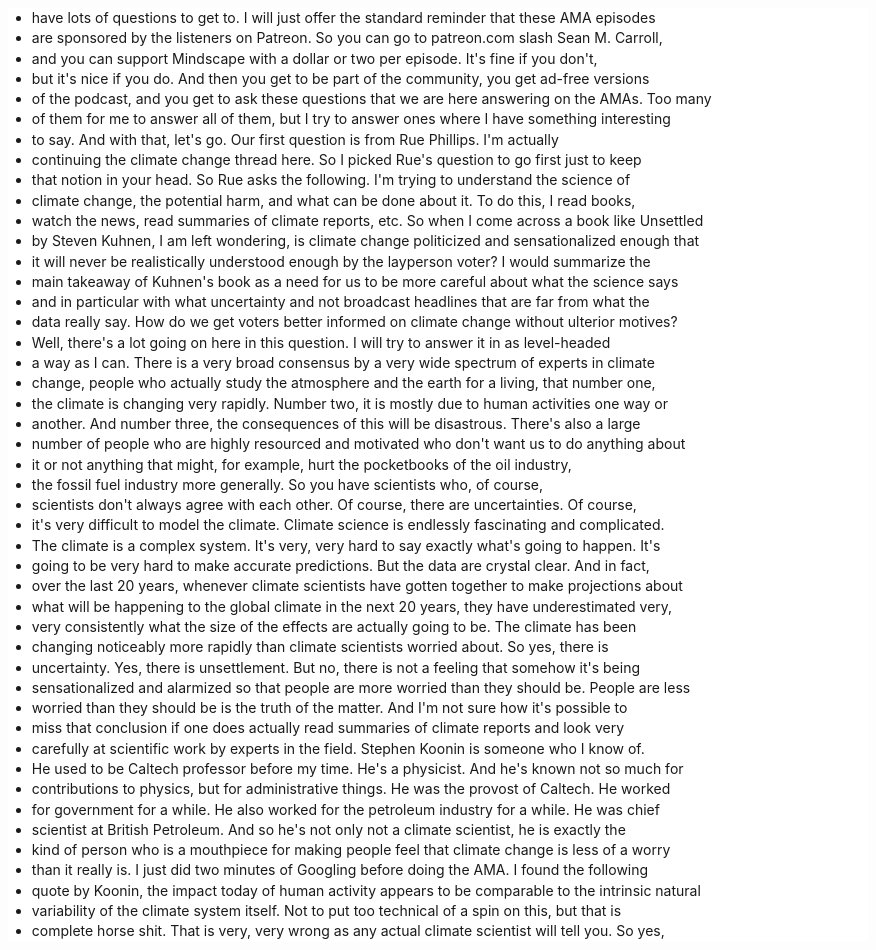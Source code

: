 *  have lots of questions to get to. I will just offer the standard reminder that these AMA episodes
*  are sponsored by the listeners on Patreon. So you can go to patreon.com slash Sean M. Carroll,
*  and you can support Mindscape with a dollar or two per episode. It's fine if you don't,
*  but it's nice if you do. And then you get to be part of the community, you get ad-free versions
*  of the podcast, and you get to ask these questions that we are here answering on the AMAs. Too many
*  of them for me to answer all of them, but I try to answer ones where I have something interesting
*  to say. And with that, let's go. Our first question is from Rue Phillips. I'm actually
*  continuing the climate change thread here. So I picked Rue's question to go first just to keep
*  that notion in your head. So Rue asks the following. I'm trying to understand the science of
*  climate change, the potential harm, and what can be done about it. To do this, I read books,
*  watch the news, read summaries of climate reports, etc. So when I come across a book like Unsettled
*  by Steven Kuhnen, I am left wondering, is climate change politicized and sensationalized enough that
*  it will never be realistically understood enough by the layperson voter? I would summarize the
*  main takeaway of Kuhnen's book as a need for us to be more careful about what the science says
*  and in particular with what uncertainty and not broadcast headlines that are far from what the
*  data really say. How do we get voters better informed on climate change without ulterior motives?
*  Well, there's a lot going on here in this question. I will try to answer it in as level-headed
*  a way as I can. There is a very broad consensus by a very wide spectrum of experts in climate
*  change, people who actually study the atmosphere and the earth for a living, that number one,
*  the climate is changing very rapidly. Number two, it is mostly due to human activities one way or
*  another. And number three, the consequences of this will be disastrous. There's also a large
*  number of people who are highly resourced and motivated who don't want us to do anything about
*  it or not anything that might, for example, hurt the pocketbooks of the oil industry,
*  the fossil fuel industry more generally. So you have scientists who, of course,
*  scientists don't always agree with each other. Of course, there are uncertainties. Of course,
*  it's very difficult to model the climate. Climate science is endlessly fascinating and complicated.
*  The climate is a complex system. It's very, very hard to say exactly what's going to happen. It's
*  going to be very hard to make accurate predictions. But the data are crystal clear. And in fact,
*  over the last 20 years, whenever climate scientists have gotten together to make projections about
*  what will be happening to the global climate in the next 20 years, they have underestimated very,
*  very consistently what the size of the effects are actually going to be. The climate has been
*  changing noticeably more rapidly than climate scientists worried about. So yes, there is
*  uncertainty. Yes, there is unsettlement. But no, there is not a feeling that somehow it's being
*  sensationalized and alarmized so that people are more worried than they should be. People are less
*  worried than they should be is the truth of the matter. And I'm not sure how it's possible to
*  miss that conclusion if one does actually read summaries of climate reports and look very
*  carefully at scientific work by experts in the field. Stephen Koonin is someone who I know of.
*  He used to be Caltech professor before my time. He's a physicist. And he's known not so much for
*  contributions to physics, but for administrative things. He was the provost of Caltech. He worked
*  for government for a while. He also worked for the petroleum industry for a while. He was chief
*  scientist at British Petroleum. And so he's not only not a climate scientist, he is exactly the
*  kind of person who is a mouthpiece for making people feel that climate change is less of a worry
*  than it really is. I just did two minutes of Googling before doing the AMA. I found the following
*  quote by Koonin, the impact today of human activity appears to be comparable to the intrinsic natural
*  variability of the climate system itself. Not to put too technical of a spin on this, but that is
*  complete horse shit. That is very, very wrong as any actual climate scientist will tell you. So yes,
